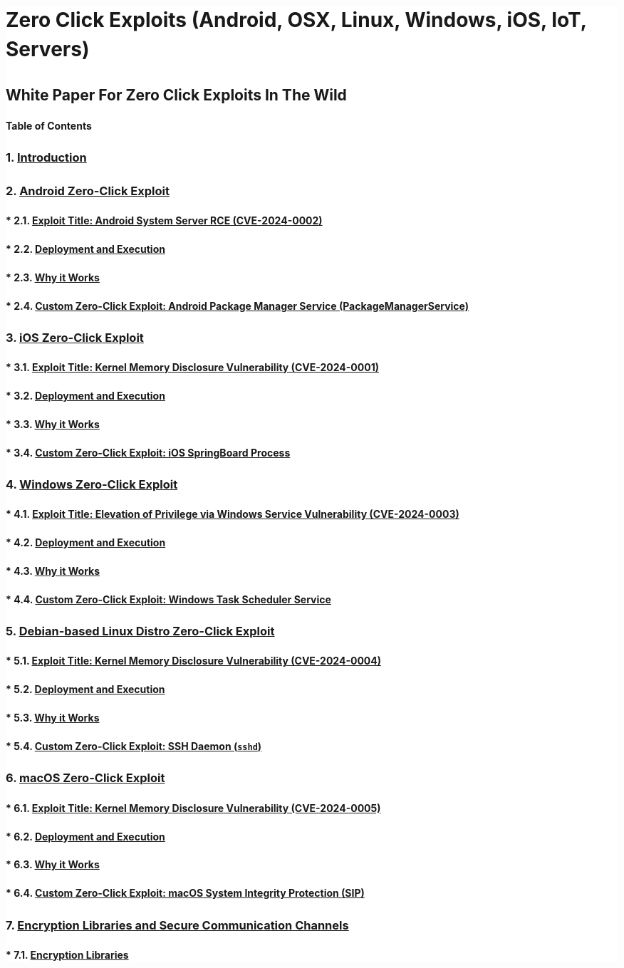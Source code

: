 # Zero Click Exploits (Android, OSX, Linux, Windows, iOS, IoT, Servers)

## White Paper For Zero Click Exploits In The Wild

**Table of Contents**

### 1. [Introduction](#introduction)
### 2. [Android Zero-Click Exploit](#android-exploit)
  #### * 2.1. [Exploit Title: Android System Server RCE (CVE-2024-0002)](#android-title)
  #### * 2.2. [Deployment and Execution](#android-deployment)
  #### *  2.3. [Why it Works](#android-reason)
  #### * 2.4. [Custom Zero-Click Exploit: Android Package Manager Service (PackageManagerService)](#android-custom)
### 3. [iOS Zero-Click Exploit](#ios-exploit)
  #### * 3.1. [Exploit Title: Kernel Memory Disclosure Vulnerability (CVE-2024-0001)](#ios-title)  
  #### * 3.2. [Deployment and Execution](#ios-deployment)
  #### * 3.3. [Why it Works](#ios-reason)
  #### * 3.4. [Custom Zero-Click Exploit: iOS SpringBoard Process](#ios-custom)
### 4. [Windows Zero-Click Exploit](#windows-exploit)
  #### * 4.1. [Exploit Title: Elevation of Privilege via Windows Service Vulnerability (CVE-2024-0003)](#windows-title)
  #### * 4.2. [Deployment and Execution](#windows-deployment)
  #### * 4.3. [Why it Works](#windows-reason)
  #### * 4.4. [Custom Zero-Click Exploit: Windows Task Scheduler Service](#windows-custom)
### 5. [Debian-based Linux Distro Zero-Click Exploit](#linux-exploit)
  #### * 5.1. [Exploit Title: Kernel Memory Disclosure Vulnerability (CVE-2024-0004)](#linux-title)
  #### * 5.2. [Deployment and Execution](#linux-deployment)
  #### * 5.3. [Why it Works](#linux-reason)
  #### * 5.4. [Custom Zero-Click Exploit: SSH Daemon (`sshd`)](#linux-custom)
### 6. [macOS Zero-Click Exploit](#macos-exploit)
  #### * 6.1. [Exploit Title: Kernel Memory Disclosure Vulnerability (CVE-2024-0005)](#macos-title)
  #### * 6.2. [Deployment and Execution](#macos-deployment)  
  #### * 6.3. [Why it Works](#macos-reason)
  #### * 6.4. [Custom Zero-Click Exploit: macOS System Integrity Protection (SIP)](#macos-custom)
### 7. [Encryption Libraries and Secure Communication Channels](#encryption-libraries)
  #### * 7.1. [Encryption Libraries](#encryption-libraries)